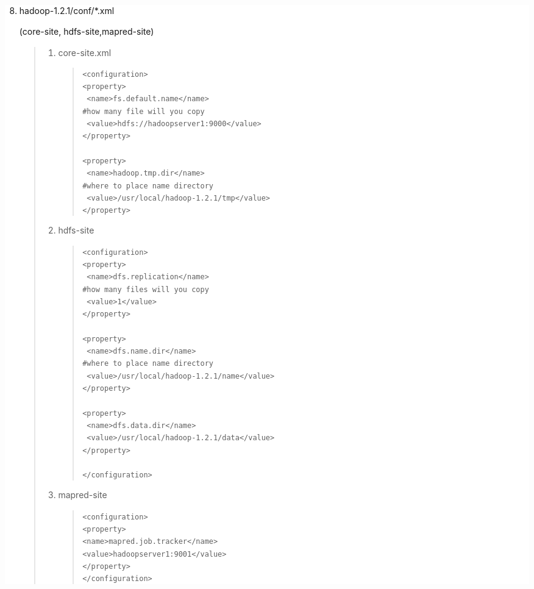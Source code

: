 8. hadoop-1.2.1/conf/*.xml

   (core-site, hdfs-site,mapred-site)

   > 1. core-site.xml
   >
   >    > ```
   >    > <configuration>
   >    > <property>
   >    >  <name>fs.default.name</name>
   >    > #how many file will you copy
   >    >  <value>hdfs://hadoopserver1:9000</value>
   >    > </property>
   >    > 
   >    > <property>
   >    >  <name>hadoop.tmp.dir</name>
   >    > #where to place name directory
   >    >  <value>/usr/local/hadoop-1.2.1/tmp</value>
   >    > </property>
   >    > ```
   >
   > 2. hdfs-site
   >
   >    > ```
   >    > <configuration>
   >    > <property>
   >    >  <name>dfs.replication</name>
   >    > #how many files will you copy
   >    >  <value>1</value>
   >    > </property>
   >    > 
   >    > <property>
   >    >  <name>dfs.name.dir</name>
   >    > #where to place name directory
   >    >  <value>/usr/local/hadoop-1.2.1/name</value>
   >    > </property>
   >    > 
   >    > <property>
   >    >  <name>dfs.data.dir</name>
   >    >  <value>/usr/local/hadoop-1.2.1/data</value>
   >    > </property>
   >    > 
   >    > </configuration>
   >    > ```
   >
   > 3. mapred-site
   >
   >    > ```
   >    > <configuration>
   >    > <property>
   >    > <name>mapred.job.tracker</name>
   >    > <value>hadoopserver1:9001</value>
   >    > </property>
   >    > </configuration>
   >    > ```
